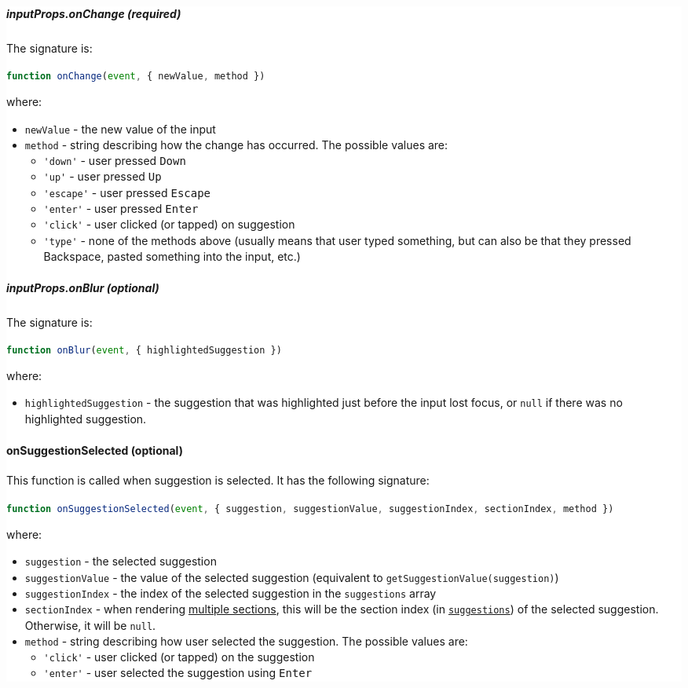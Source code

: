 <a name="input-props-on-change"></a>

##### inputProps.onChange (required)

The signature is:

```js
function onChange(event, { newValue, method })
```

where:

- `newValue` - the new value of the input
- `method` - string describing how the change has occurred. The possible values are:
  - `'down'` - user pressed <kbd>Down</kbd>
  - `'up'` - user pressed <kbd>Up</kbd>
  - `'escape'` - user pressed <kbd>Escape</kbd>
  - `'enter'` - user pressed <kbd>Enter</kbd>
  - `'click'` - user clicked (or tapped) on suggestion
  - `'type'` - none of the methods above (usually means that user typed something, but can also be that they pressed Backspace, pasted something into the input, etc.)

<a name="input-props-on-blur"></a>

##### inputProps.onBlur (optional)

The signature is:

```js
function onBlur(event, { highlightedSuggestion })
```

where:

- `highlightedSuggestion` - the suggestion that was highlighted just before the input lost focus, or `null` if there was no highlighted suggestion.

<a name="on-suggestion-selected-prop"></a>

#### onSuggestionSelected (optional)

This function is called when suggestion is selected. It has the following signature:

```js
function onSuggestionSelected(event, { suggestion, suggestionValue, suggestionIndex, sectionIndex, method })
```

where:

- `suggestion` - the selected suggestion
- `suggestionValue` - the value of the selected suggestion (equivalent to `getSuggestionValue(suggestion)`)
- `suggestionIndex` - the index of the selected suggestion in the `suggestions` array
- `sectionIndex` - when rendering [multiple sections](#multiSectionProp), this will be the section index (in [`suggestions`](#suggestions-prop)) of the selected suggestion. Otherwise, it will be `null`.
- `method` - string describing how user selected the suggestion. The possible values are:
  - `'click'` - user clicked (or tapped) on the suggestion
  - `'enter'` - user selected the suggestion using <kbd>Enter</kbd>
